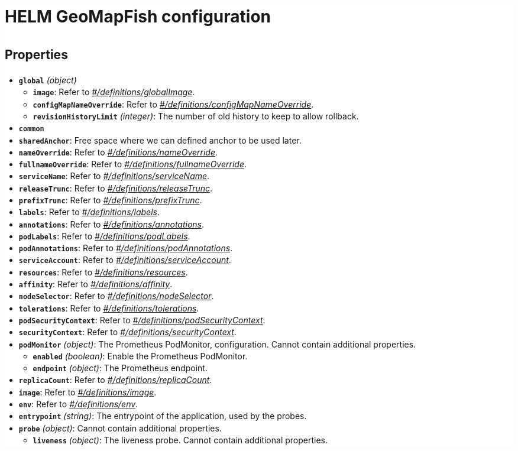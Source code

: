 # HELM GeoMapFish configuration

## Properties

- <a id="properties/global"></a>**`global`** _(object)_
  - <a id="properties/global/properties/image"></a>**`image`**: Refer to _[#/definitions/globalImage](#definitions/globalImage)_.
  - <a id="properties/global/properties/configMapNameOverride"></a>**`configMapNameOverride`**: Refer to _[#/definitions/configMapNameOverride](#definitions/configMapNameOverride)_.
  - <a id="properties/global/properties/revisionHistoryLimit"></a>**`revisionHistoryLimit`** _(integer)_: The number of old history to keep to allow rollback.
- <a id="properties/common"></a>**`common`**
- <a id="properties/sharedAnchor"></a>**`sharedAnchor`**: Free space where we can defined anchor to be used later.
- <a id="properties/nameOverride"></a>**`nameOverride`**: Refer to _[#/definitions/nameOverride](#definitions/nameOverride)_.
- <a id="properties/fullnameOverride"></a>**`fullnameOverride`**: Refer to _[#/definitions/fullnameOverride](#definitions/fullnameOverride)_.
- <a id="properties/serviceName"></a>**`serviceName`**: Refer to _[#/definitions/serviceName](#definitions/serviceName)_.
- <a id="properties/releaseTrunc"></a>**`releaseTrunc`**: Refer to _[#/definitions/releaseTrunc](#definitions/releaseTrunc)_.
- <a id="properties/prefixTrunc"></a>**`prefixTrunc`**: Refer to _[#/definitions/prefixTrunc](#definitions/prefixTrunc)_.
- <a id="properties/labels"></a>**`labels`**: Refer to _[#/definitions/labels](#definitions/labels)_.
- <a id="properties/annotations"></a>**`annotations`**: Refer to _[#/definitions/annotations](#definitions/annotations)_.
- <a id="properties/podLabels"></a>**`podLabels`**: Refer to _[#/definitions/podLabels](#definitions/podLabels)_.
- <a id="properties/podAnnotations"></a>**`podAnnotations`**: Refer to _[#/definitions/podAnnotations](#definitions/podAnnotations)_.
- <a id="properties/serviceAccount"></a>**`serviceAccount`**: Refer to _[#/definitions/serviceAccount](#definitions/serviceAccount)_.
- <a id="properties/resources"></a>**`resources`**: Refer to _[#/definitions/resources](#definitions/resources)_.
- <a id="properties/affinity"></a>**`affinity`**: Refer to _[#/definitions/affinity](#definitions/affinity)_.
- <a id="properties/nodeSelector"></a>**`nodeSelector`**: Refer to _[#/definitions/nodeSelector](#definitions/nodeSelector)_.
- <a id="properties/tolerations"></a>**`tolerations`**: Refer to _[#/definitions/tolerations](#definitions/tolerations)_.
- <a id="properties/podSecurityContext"></a>**`podSecurityContext`**: Refer to _[#/definitions/podSecurityContext](#definitions/podSecurityContext)_.
- <a id="properties/securityContext"></a>**`securityContext`**: Refer to _[#/definitions/securityContext](#definitions/securityContext)_.
- <a id="properties/podMonitor"></a>**`podMonitor`** _(object)_: The Prometheus PodMonitor, configuration. Cannot contain additional properties.
  - <a id="properties/podMonitor/properties/enabled"></a>**`enabled`** _(boolean)_: Enable the Prometheus PodMonitor.
  - <a id="properties/podMonitor/properties/endpoint"></a>**`endpoint`** _(object)_: The Prometheus endpoint.
- <a id="properties/replicaCount"></a>**`replicaCount`**: Refer to _[#/definitions/replicaCount](#definitions/replicaCount)_.
- <a id="properties/image"></a>**`image`**: Refer to _[#/definitions/image](#definitions/image)_.
- <a id="properties/env"></a>**`env`**: Refer to _[#/definitions/env](#definitions/env)_.
- <a id="properties/entrypoint"></a>**`entrypoint`** _(string)_: The entrypoint of the application, used by the probes.
- <a id="properties/probe"></a>**`probe`** _(object)_: Cannot contain additional properties.
  - <a id="properties/probe/properties/liveness"></a>**`liveness`** _(object)_: The liveness probe. Cannot contain additional properties.